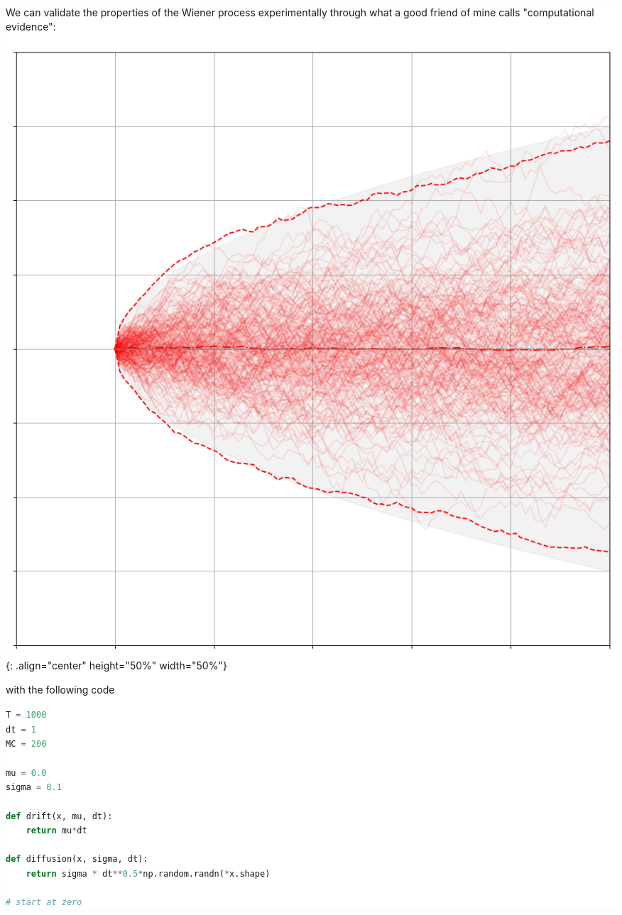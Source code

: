 We can validate the properties of the Wiener process experimentally through what a good friend of mine calls "computational evidence":

![](/blog/SDE/BrownianMotionExperiment.png){: .align="center" height="50%" width="50%"}

with the following code

```python
T = 1000
dt = 1
MC = 200

mu = 0.0
sigma = 0.1

def drift(x, mu, dt):
	return mu*dt

def diffusion(x, sigma, dt):
	return sigma * dt**0.5*np.random.randn(*x.shape)

# start at zero
```